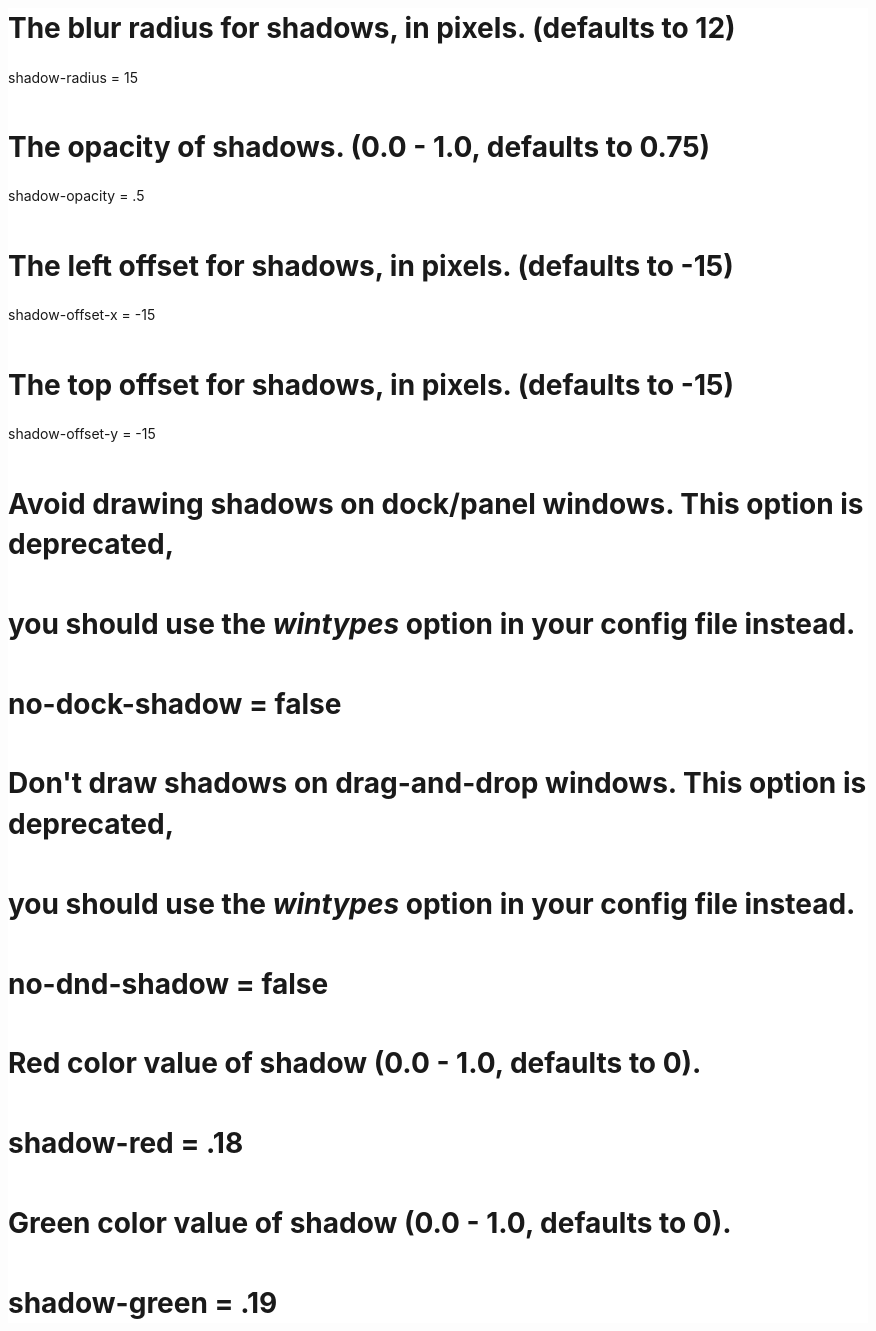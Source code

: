 # The blur radius for shadows, in pixels. (defaults to 12)
shadow-radius = 15

# The opacity of shadows. (0.0 - 1.0, defaults to 0.75)
shadow-opacity = .5

# The left offset for shadows, in pixels. (defaults to -15)
shadow-offset-x = -15

# The top offset for shadows, in pixels. (defaults to -15)
shadow-offset-y = -15

# Avoid drawing shadows on dock/panel windows. This option is deprecated,
# you should use the *wintypes* option in your config file instead.
#
# no-dock-shadow = false

# Don't draw shadows on drag-and-drop windows. This option is deprecated, 
# you should use the *wintypes* option in your config file instead.
#
# no-dnd-shadow = false

# Red color value of shadow (0.0 - 1.0, defaults to 0).
# shadow-red = .18

# Green color value of shadow (0.0 - 1.0, defaults to 0).
# shadow-green = .19
